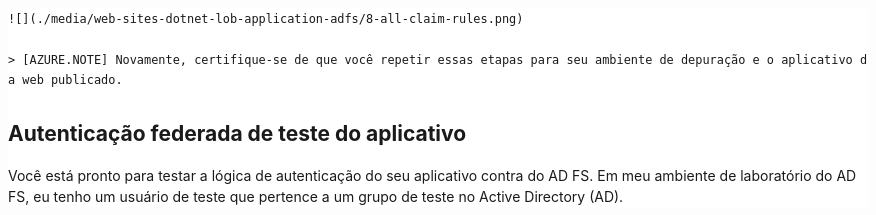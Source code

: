     ![](./media/web-sites-dotnet-lob-application-adfs/8-all-claim-rules.png)

    > [AZURE.NOTE] Novamente, certifique-se de que você repetir essas etapas para seu ambiente de depuração e o aplicativo da web publicado.

<a name="bkmk_test"></a>
## <a name="test-federated-authentication-for-your-application"></a>Autenticação federada de teste do aplicativo

Você está pronto para testar a lógica de autenticação do seu aplicativo contra do AD FS. Em meu ambiente de laboratório do AD FS, eu tenho um usuário de teste que pertence a um grupo de teste no Active Directory (AD).
